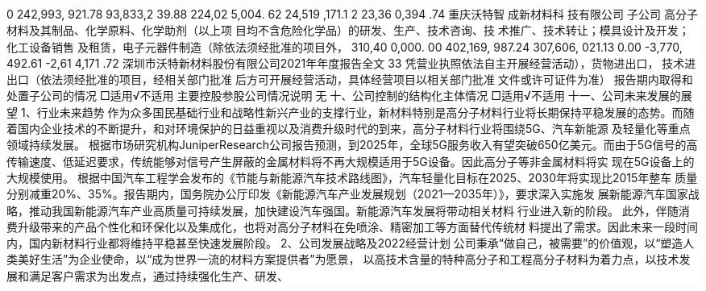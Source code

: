 0
242,993,
921.78
93,833,2
39.88
224,02
5,004.
62
24,519
,171.1
2
23,36
0,394
.74
重庆沃特智
成新材料科
技有限公司
子公司
高分子材料及其制品、化学原料、化学助剂（以上项
目均不含危险化学品）的研发、生产、技术咨询、技
术推广、技术转让；模具设计及开发；化工设备销售
及租赁，电子元器件制造（除依法须经批准的项目外，
310,40
0,000.
00
402,169,
987.24
307,606,
021.13
0.00
-3,770,
492.61
-2,61
4,171
.72
深圳市沃特新材料股份有限公司2021年年度报告全文
33
凭营业执照依法自主开展经营活动），货物进出口，
技术进出口（依法须经批准的项目，经相关部门批准
后方可开展经营活动，具体经营项目以相关部门批准
文件或许可证件为准）
报告期内取得和处置子公司的情况
□适用√不适用
主要控股参股公司情况说明
无
十、公司控制的结构化主体情况
□适用√不适用
十一、公司未来发展的展望
1、行业未来趋势
作为众多国民基础行业和战略性新兴产业的支撑行业，新材料特别是高分子材料行业将长期保持平稳发展的态势。而随
着国内企业技术的不断提升，和对环境保护的日益重视以及消费升级时代的到来，高分子材料行业将围绕5G、汽车新能源
及轻量化等重点领域持续发展。
根据市场研究机构JuniperResearch公司报告预测，到2025年，全球5G服务收入有望突破650亿美元。而由于5G信号的高
传输速度、低延迟要求，传统能够对信号产生屏蔽的金属材料将不再大规模适用于5G设备。因此高分子等非金属材料将实
现在5G设备上的大规模使用。
根据中国汽车工程学会发布的《节能与新能源汽车技术路线图》，汽车轻量化目标在2025、2030年将实现比2015年整车
质量分别减重20%、35%。报告期内，国务院办公厅印发《新能源汽车产业发展规划（2021—2035年）》，要求深入实施发
展新能源汽车国家战略，推动我国新能源汽车产业高质量可持续发展，加快建设汽车强国。新能源汽车发展将带动相关材料
行业进入新的阶段。
此外，伴随消费升级带来的产品个性化和环保化以及集成化，也将对高分子材料在免喷涂、精密加工等方面替代传统材
料提出了需求。因此未来一段时间内，国内新材料行业都将维持平稳甚至快速发展阶段。
2、公司发展战略及2022经营计划
公司秉承“做自己，被需要”的价值观，以“塑造人类美好生活”为企业使命，以“成为世界一流的材料方案提供者”为愿景，
以高技术含量的特种高分子和工程高分子材料为着力点，以技术发展和满足客户需求为出发点，通过持续强化生产、研发、